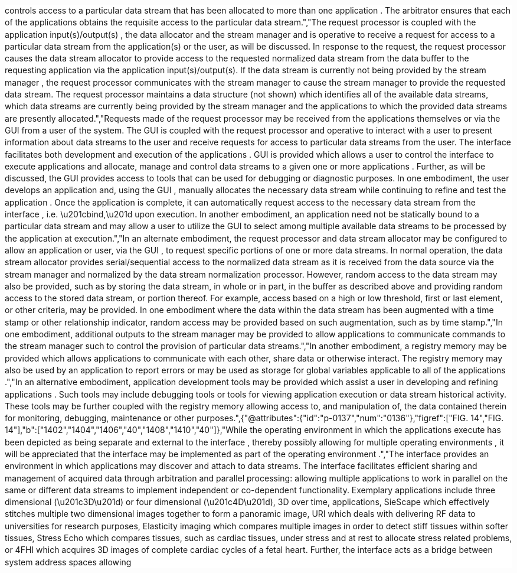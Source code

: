 controls access to a particular data stream that has been allocated to more than one application . The arbitrator  ensures that each of the applications  obtains the requisite access to the particular data stream.","The request processor  is coupled with the application input(s)\/output(s) , the data allocator  and the stream manager  and is operative to receive a request for access to a particular data stream from the application(s)  or the user, as will be discussed. In response to the request, the request processor  causes the data stream allocator to provide access to the requested normalized data stream from the data buffer  to the requesting application  via the application input(s)\/output(s). If the data stream is currently not being provided by the stream manager , the request processor  communicates with the stream manager  to cause the stream manager  to provide the requested data stream. The request processor  maintains a data structure (not shown) which identifies all of the available data streams, which data streams are currently being provided by the stream manager  and the applications  to which the provided data streams are presently allocated.","Requests made of the request processor  may be received from the applications  themselves or via the GUI  from a user of the system. The GUI  is coupled with the request processor and operative to interact with a user to present information about data streams to the user and receive requests for access to particular data streams from the user. The interface  facilitates both development and execution of the applications . GUI  is provided which allows a user to control the interface  to execute applications  and allocate, manage and control data streams to a given one or more applications . Further, as will be discussed, the GUI  provides access to tools that can be used for debugging or diagnostic purposes. In one embodiment, the user develops an application  and, using the GUI , manually allocates the necessary data stream while continuing to refine and test the application . Once the application  is complete, it can automatically request access to the necessary data stream from the interface , i.e. \u201cbind,\u201d upon execution. In another embodiment, an application  need not be statically bound to a particular data stream and may allow a user to utilize the GUI  to select among multiple available data streams to be processed by the application  at execution.","In an alternate embodiment, the request processor  and data stream allocator  may be configured to allow an application  or user, via the GUI , to request specific portions of one or more data streams. In normal operation, the data stream allocator provides serial\/sequential access to the normalized data stream as it is received from the data source via the stream manager  and normalized by the data stream normalization processor. However, random access to the data stream may also be provided, such as by storing the data stream, in whole or in part, in the buffer as described above and providing random access to the stored data stream, or portion thereof. For example, access based on a high or low threshold, first or last element, or other criteria, may be provided. In one embodiment where the data within the data stream has been augmented with a time stamp or other relationship indicator, random access may be provided based on such augmentation, such as by time stamp.","In one embodiment, additional outputs to the stream manager  may be provided to allow applications  to communicate commands to the stream manager  such to control the provision of particular data streams.","In another embodiment, a registry memory  may be provided which allows applications  to communicate with each other, share data or otherwise interact. The registry memory  may also be used by an application  to report errors or may be used as storage for global variables applicable to all of the applications .","In an alternative embodiment, application development tools  may be provided which assist a user in developing and refining applications . Such tools may include debugging tools or tools for viewing application execution or data stream historical activity. These tools may be further coupled with the registry memory  allowing access to, and manipulation of, the data contained therein for monitoring, debugging, maintenance or other purposes.",{"@attributes":{"id":"p-0137","num":"0136"},"figref":["FIG. 14","FIG. 14"],"b":["1402","1404","1406","40","1408","1410","40"]},"While the operating environment  in which the applications  execute has been depicted as being separate and external to the interface , thereby possibly allowing for multiple operating environments , it will be appreciated that the interface  may be implemented as part of the operating environment .","The interface  provides an environment in which applications  may discover and attach to data streams. The interface  facilitates efficient sharing and management of acquired data through arbitration and parallel processing: allowing multiple applications to work in parallel on the same or different data streams to implement independent or co-dependent functionality. Exemplary applications include three dimensional (\u201c3D\u201d) or four dimensional (\u201c4D\u201d), 3D over time, applications, SieScape which effectively stitches multiple two dimensional images together to form a panoramic image, URI which deals with delivering RF data to universities for research purposes, Elasticity imaging which compares multiple images in order to detect stiff tissues within softer tissues, Stress Echo which compares tissues, such as cardiac tissues, under stress and at rest to allocate stress related problems, or 4FHI which acquires 3D images of complete cardiac cycles of a fetal heart. Further, the interface  acts as a bridge between system address spaces allowing